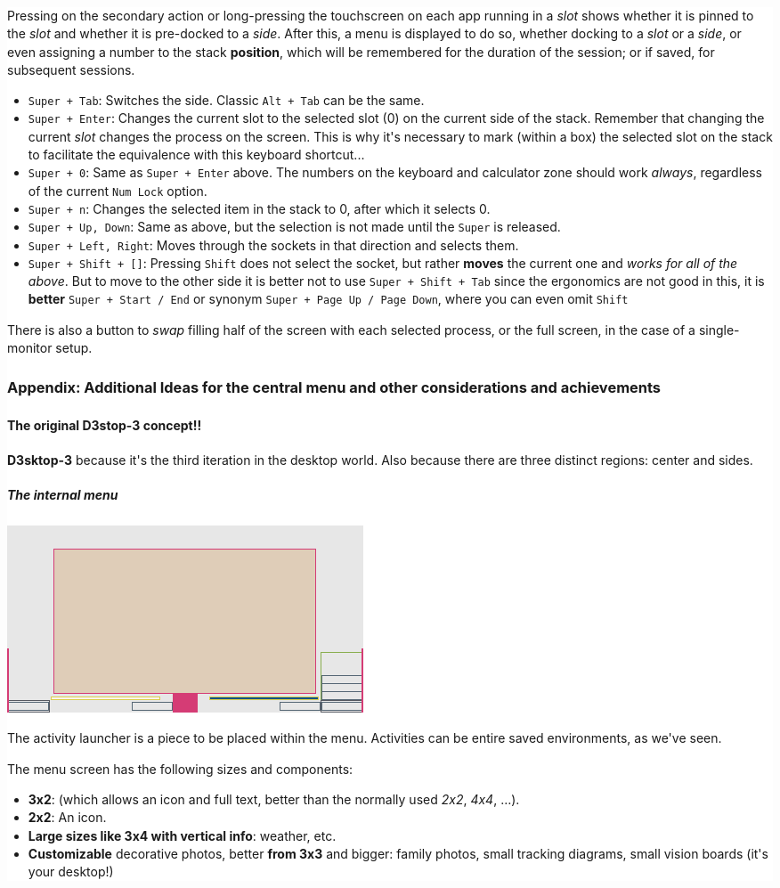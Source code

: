 Pressing on the secondary action or long-pressing the touchscreen on each app running in a _slot_ shows whether it is pinned to the _slot_ and whether it is pre-docked to a _side_. After this, a menu is displayed to do so, whether docking to a _slot_ or a _side_, or even assigning a number to the stack **position**, which will be remembered for the duration of the session; or if saved, for subsequent sessions.

- `Super + Tab`: Switches the side. Classic `Alt + Tab` can be the same.
- `Super + Enter`: Changes the current slot to the selected slot (0) on the current side of the stack. Remember that changing the current _slot_ changes the process on the screen. This is why it's necessary to mark (within a box) the selected slot on the stack to facilitate the equivalence with this keyboard shortcut...
- `Super + 0`: Same as `Super + Enter` above. The numbers on the keyboard and calculator zone should work _always_, regardless of the current `Num Lock` option.
- `Super + n`: Changes the selected item in the stack to 0, after which it selects 0.
- `Super + Up, Down`: Same as above, but the selection is not made until the `Super` is released.
- `Super + Left, Right`: Moves through the sockets in that direction and selects them.
- `Super + Shift + []`: Pressing `Shift` does not select the socket, but rather **moves** the current one and _works for all of the above_. But to move to the other side it is better not to use `Super + Shift + Tab` since the ergonomics are not good in this, it is **better** `Super + Start / End` or synonym `Super + Page Up / Page Down`, where you can even omit `Shift`

There is also a button to _swap_ filling half of the screen with each selected process, or the full screen, in the case of a single-monitor setup.

### Appendix: Additional Ideas for the central menu and other considerations and achievements

#### The original D3stop-3 concept!!

**D3sktop-3** because it's the third iteration in the desktop world. Also because there are three distinct regions: center and sides.
##### The internal menu
![04](IMG/04.png)

The activity launcher is a piece to be placed within the menu. Activities can be entire saved environments, as we've seen.

The menu screen has the following sizes and components:

* **3x2**: (which allows an icon and full text, better than the normally used _2x2_, _4x4_, …).
* **2x2**: An icon.
* **Large sizes like 3x4 with vertical info**: weather, etc.
* **Customizable** decorative photos, better **from 3x3** and bigger: family photos, small tracking diagrams, small vision boards (it's your desktop!)
